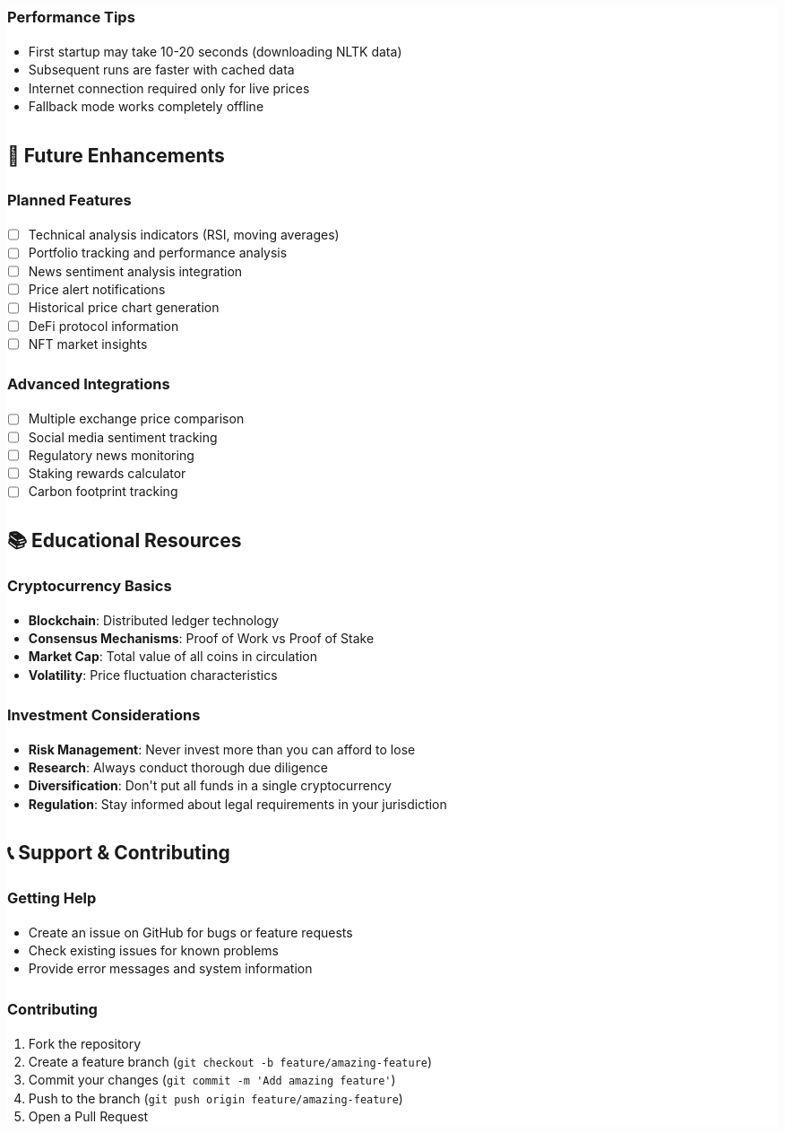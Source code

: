 ### Performance Tips
- First startup may take 10-20 seconds (downloading NLTK data)
- Subsequent runs are faster with cached data
- Internet connection required only for live prices
- Fallback mode works completely offline

## 🔮 Future Enhancements

### Planned Features
- [ ] Technical analysis indicators (RSI, moving averages)
- [ ] Portfolio tracking and performance analysis
- [ ] News sentiment analysis integration
- [ ] Price alert notifications
- [ ] Historical price chart generation
- [ ] DeFi protocol information
- [ ] NFT market insights

### Advanced Integrations
- [ ] Multiple exchange price comparison
- [ ] Social media sentiment tracking
- [ ] Regulatory news monitoring
- [ ] Staking rewards calculator
- [ ] Carbon footprint tracking

## 📚 Educational Resources

### Cryptocurrency Basics
- **Blockchain**: Distributed ledger technology
- **Consensus Mechanisms**: Proof of Work vs Proof of Stake
- **Market Cap**: Total value of all coins in circulation
- **Volatility**: Price fluctuation characteristics

### Investment Considerations
- **Risk Management**: Never invest more than you can afford to lose
- **Research**: Always conduct thorough due diligence
- **Diversification**: Don't put all funds in a single cryptocurrency
- **Regulation**: Stay informed about legal requirements in your jurisdiction

## 📞 Support & Contributing

### Getting Help
- Create an issue on GitHub for bugs or feature requests
- Check existing issues for known problems
- Provide error messages and system information

### Contributing
1. Fork the repository
2. Create a feature branch (`git checkout -b feature/amazing-feature`)
3. Commit your changes (`git commit -m 'Add amazing feature'`)
4. Push to the branch (`git push origin feature/amazing-feature`)
5. Open a Pull Request
